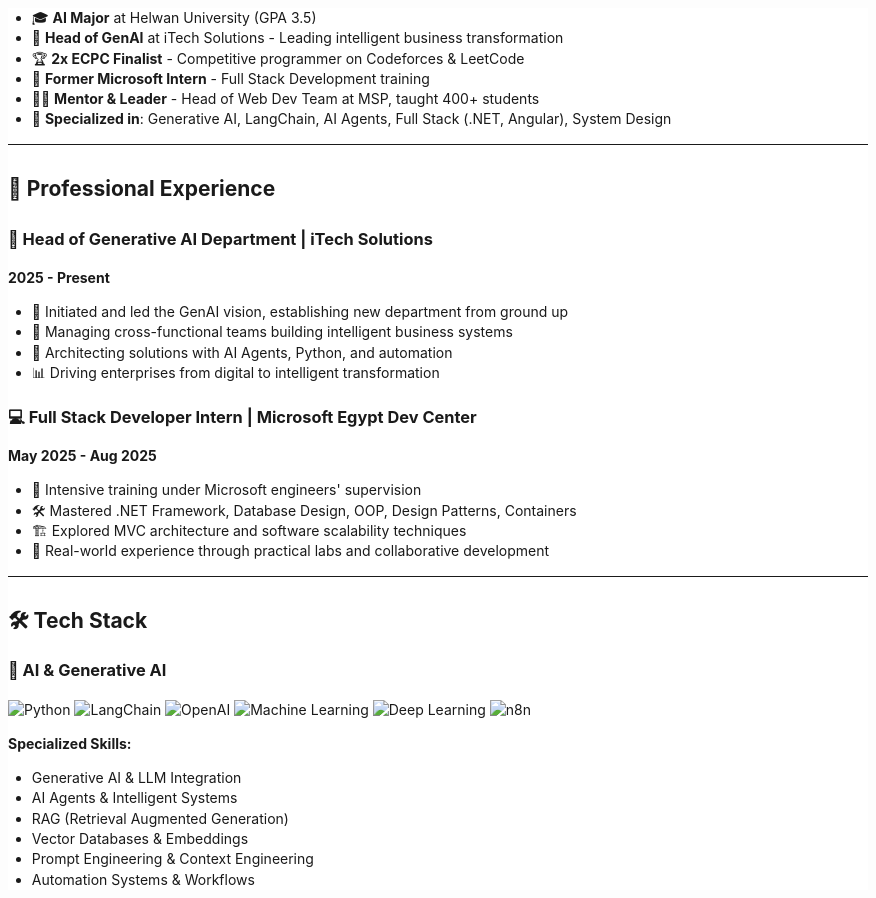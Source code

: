 - 🎓 **AI Major** at Helwan University (GPA 3.5)
- 🤖 **Head of GenAI** at iTech Solutions - Leading intelligent business transformation
- 🏆 **2x ECPC Finalist** - Competitive programmer on Codeforces & LeetCode
- 💼 **Former Microsoft Intern** - Full Stack Development training
- 👨‍🏫 **Mentor & Leader** - Head of Web Dev Team at MSP, taught 400+ students
- 🎯 **Specialized in**: Generative AI, LangChain, AI Agents, Full Stack (.NET, Angular), System Design

---

## 💼 Professional Experience

### 🚀 Head of Generative AI Department | iTech Solutions
**2025 - Present**
- 🎯 Initiated and led the GenAI vision, establishing new department from ground up
- 👥 Managing cross-functional teams building intelligent business systems
- 🤖 Architecting solutions with AI Agents, Python, and automation
- 📊 Driving enterprises from digital to intelligent transformation

### 💻 Full Stack Developer Intern | Microsoft Egypt Dev Center
**May 2025 - Aug 2025**
- 🏢 Intensive training under Microsoft engineers' supervision
- 🛠️ Mastered .NET Framework, Database Design, OOP, Design Patterns, Containers
- 🏗️ Explored MVC architecture and software scalability techniques
- 🔬 Real-world experience through practical labs and collaborative development

---

## 🛠️ Tech Stack

### 🤖 AI & Generative AI
![Python](https://img.shields.io/badge/Python-3776AB?style=for-the-badge&logo=python&logoColor=white)
![LangChain](https://img.shields.io/badge/LangChain-121212?style=for-the-badge&logo=chainlink&logoColor=white)
![OpenAI](https://img.shields.io/badge/OpenAI-412991?style=for-the-badge&logo=openai&logoColor=white)
![Machine Learning](https://img.shields.io/badge/Machine_Learning-FF6F00?style=for-the-badge&logo=tensorflow&logoColor=white)
![Deep Learning](https://img.shields.io/badge/Deep_Learning-FF6F00?style=for-the-badge&logo=pytorch&logoColor=white)
![n8n](https://img.shields.io/badge/n8n-EA4B71?style=for-the-badge&logo=n8n&logoColor=white)

**Specialized Skills:**
- Generative AI & LLM Integration
- AI Agents & Intelligent Systems
- RAG (Retrieval Augmented Generation)
- Vector Databases & Embeddings
- Prompt Engineering & Context Engineering
- Automation Systems & Workflows
